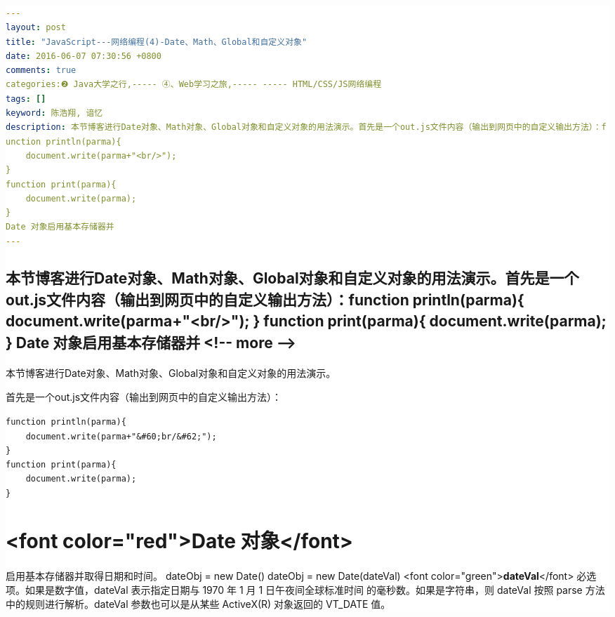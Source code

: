 ```yaml
---
layout: post
title: "JavaScript---网络编程(4)-Date、Math、Global和自定义对象"
date: 2016-06-07 07:30:56 +0800
comments: true
categories:❷ Java大学之行,----- ④、Web学习之旅,----- ----- HTML/CSS/JS网络编程
tags: []
keyword: 陈浩翔, 谙忆
description: 本节博客进行Date对象、Math对象、Global对象和自定义对象的用法演示。首先是一个out.js文件内容（输出到网页中的自定义输出方法）：function println(parma){
    document.write(parma+"<br/>");
}
function print(parma){
    document.write(parma);
}
Date 对象启用基本存储器并 
---
```



本节博客进行Date对象、Math对象、Global对象和自定义对象的用法演示。首先是一个out.js文件内容（输出到网页中的自定义输出方法）：function println(parma){
    document.write(parma+"&#60;br/&#62;");
}
function print(parma){
    document.write(parma);
}
Date 对象启用基本存储器并
&#60;!-- more --&#62;
----------

本节博客进行Date对象、Math对象、Global对象和自定义对象的用法演示。

首先是一个out.js文件内容（输出到网页中的自定义输出方法）：

```
function println(parma){
	document.write(parma+"&#60;br/&#62;");
}
function print(parma){
	document.write(parma);
}

```

&#60;font color="red"&#62;Date 对象&#60;/font&#62;
=======

启用基本存储器并取得日期和时间。
dateObj = new Date()
dateObj = new Date(dateVal)
&#60;font color="green"&#62;**dateVal**&#60;/font&#62;
必选项。如果是数字值，dateVal 表示指定日期与 1970 年 1 月 1 日午夜间全球标准时间 的毫秒数。如果是字符串，则 dateVal 按照 parse 方法中的规则进行解析。dateVal 参数也可以是从某些 ActiveX(R) 对象返回的 VT_DATE 值。
